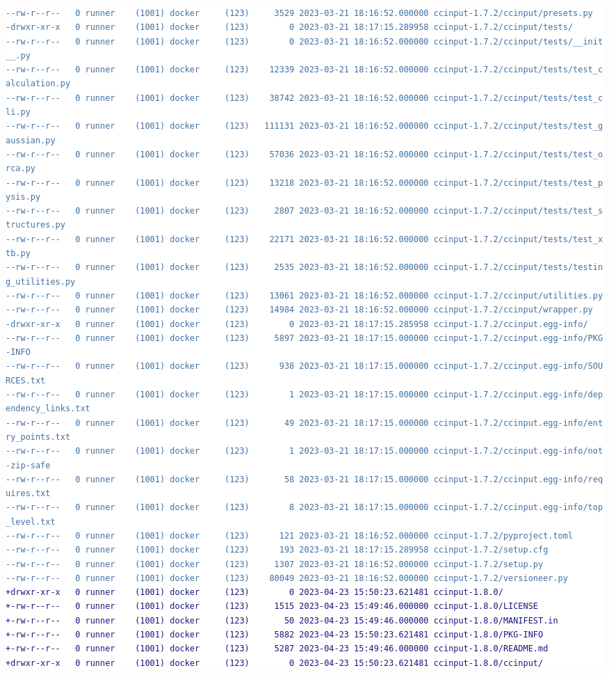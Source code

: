 ```diff
--rw-r--r--   0 runner    (1001) docker     (123)     3529 2023-03-21 18:16:52.000000 ccinput-1.7.2/ccinput/presets.py
-drwxr-xr-x   0 runner    (1001) docker     (123)        0 2023-03-21 18:17:15.289958 ccinput-1.7.2/ccinput/tests/
--rw-r--r--   0 runner    (1001) docker     (123)        0 2023-03-21 18:16:52.000000 ccinput-1.7.2/ccinput/tests/__init__.py
--rw-r--r--   0 runner    (1001) docker     (123)    12339 2023-03-21 18:16:52.000000 ccinput-1.7.2/ccinput/tests/test_calculation.py
--rw-r--r--   0 runner    (1001) docker     (123)    38742 2023-03-21 18:16:52.000000 ccinput-1.7.2/ccinput/tests/test_cli.py
--rw-r--r--   0 runner    (1001) docker     (123)   111131 2023-03-21 18:16:52.000000 ccinput-1.7.2/ccinput/tests/test_gaussian.py
--rw-r--r--   0 runner    (1001) docker     (123)    57036 2023-03-21 18:16:52.000000 ccinput-1.7.2/ccinput/tests/test_orca.py
--rw-r--r--   0 runner    (1001) docker     (123)    13218 2023-03-21 18:16:52.000000 ccinput-1.7.2/ccinput/tests/test_pysis.py
--rw-r--r--   0 runner    (1001) docker     (123)     2807 2023-03-21 18:16:52.000000 ccinput-1.7.2/ccinput/tests/test_structures.py
--rw-r--r--   0 runner    (1001) docker     (123)    22171 2023-03-21 18:16:52.000000 ccinput-1.7.2/ccinput/tests/test_xtb.py
--rw-r--r--   0 runner    (1001) docker     (123)     2535 2023-03-21 18:16:52.000000 ccinput-1.7.2/ccinput/tests/testing_utilities.py
--rw-r--r--   0 runner    (1001) docker     (123)    13061 2023-03-21 18:16:52.000000 ccinput-1.7.2/ccinput/utilities.py
--rw-r--r--   0 runner    (1001) docker     (123)    14984 2023-03-21 18:16:52.000000 ccinput-1.7.2/ccinput/wrapper.py
-drwxr-xr-x   0 runner    (1001) docker     (123)        0 2023-03-21 18:17:15.285958 ccinput-1.7.2/ccinput.egg-info/
--rw-r--r--   0 runner    (1001) docker     (123)     5897 2023-03-21 18:17:15.000000 ccinput-1.7.2/ccinput.egg-info/PKG-INFO
--rw-r--r--   0 runner    (1001) docker     (123)      938 2023-03-21 18:17:15.000000 ccinput-1.7.2/ccinput.egg-info/SOURCES.txt
--rw-r--r--   0 runner    (1001) docker     (123)        1 2023-03-21 18:17:15.000000 ccinput-1.7.2/ccinput.egg-info/dependency_links.txt
--rw-r--r--   0 runner    (1001) docker     (123)       49 2023-03-21 18:17:15.000000 ccinput-1.7.2/ccinput.egg-info/entry_points.txt
--rw-r--r--   0 runner    (1001) docker     (123)        1 2023-03-21 18:17:15.000000 ccinput-1.7.2/ccinput.egg-info/not-zip-safe
--rw-r--r--   0 runner    (1001) docker     (123)       58 2023-03-21 18:17:15.000000 ccinput-1.7.2/ccinput.egg-info/requires.txt
--rw-r--r--   0 runner    (1001) docker     (123)        8 2023-03-21 18:17:15.000000 ccinput-1.7.2/ccinput.egg-info/top_level.txt
--rw-r--r--   0 runner    (1001) docker     (123)      121 2023-03-21 18:16:52.000000 ccinput-1.7.2/pyproject.toml
--rw-r--r--   0 runner    (1001) docker     (123)      193 2023-03-21 18:17:15.289958 ccinput-1.7.2/setup.cfg
--rw-r--r--   0 runner    (1001) docker     (123)     1307 2023-03-21 18:16:52.000000 ccinput-1.7.2/setup.py
--rw-r--r--   0 runner    (1001) docker     (123)    80049 2023-03-21 18:16:52.000000 ccinput-1.7.2/versioneer.py
+drwxr-xr-x   0 runner    (1001) docker     (123)        0 2023-04-23 15:50:23.621481 ccinput-1.8.0/
+-rw-r--r--   0 runner    (1001) docker     (123)     1515 2023-04-23 15:49:46.000000 ccinput-1.8.0/LICENSE
+-rw-r--r--   0 runner    (1001) docker     (123)       50 2023-04-23 15:49:46.000000 ccinput-1.8.0/MANIFEST.in
+-rw-r--r--   0 runner    (1001) docker     (123)     5882 2023-04-23 15:50:23.621481 ccinput-1.8.0/PKG-INFO
+-rw-r--r--   0 runner    (1001) docker     (123)     5287 2023-04-23 15:49:46.000000 ccinput-1.8.0/README.md
+drwxr-xr-x   0 runner    (1001) docker     (123)        0 2023-04-23 15:50:23.621481 ccinput-1.8.0/ccinput/
```